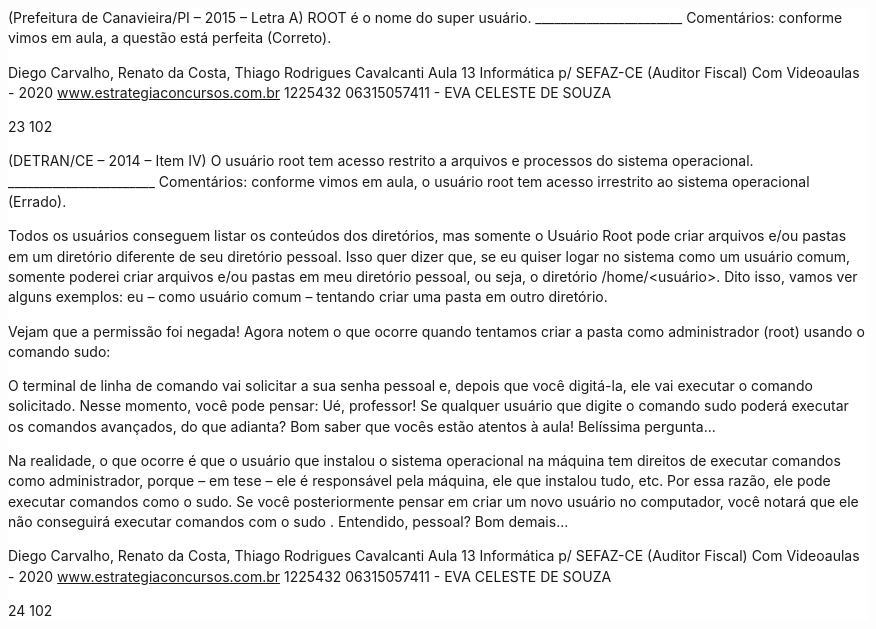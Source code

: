 (Prefeitura de Canavieira/PI – 2015 – Letra A) ROOT é o nome do super usuário.
_______________________ Comentários: conforme vimos em aula, a questão está perfeita (Correto).

Diego Carvalho, Renato da Costa, Thiago Rodrigues Cavalcanti Aula 13
Informática p/ SEFAZ-CE (Auditor Fiscal) Com Videoaulas - 2020 www.estrategiaconcursos.com.br 1225432
06315057411 - EVA CELESTE DE SOUZA 





23
102




(DETRAN/CE – 2014 – Item IV) O usuário root tem acesso restrito a arquivos e processos do sistema operacional.
_______________________ Comentários: conforme vimos em aula, o usuário root tem acesso irrestrito ao sistema operacional (Errado).

Todos os usuários conseguem listar os conteúdos dos diretórios, mas somente o Usuário Root pode criar arquivos e/ou pastas em um diretório diferente de seu diretório pessoal. Isso quer dizer que, se eu quiser logar no sistema como um usuário comum, somente poderei criar arquivos e/ou pastas em  meu  diretório  pessoal,  ou  seja,  o  diretório /home/<usuário>. Dito  isso,  vamos  ver  alguns exemplos: eu – como usuário comum – tentando criar uma pasta em outro diretório.



Vejam que a permissão foi negada! Agora notem o que ocorre quando tentamos criar a pasta como administrador (root) usando o comando sudo:



O terminal de linha de comando vai solicitar a sua senha pessoal e, depois que você digitá-la, ele  vai  executar  o  comando  solicitado.  Nesse  momento,  você  pode  pensar: Ué,  professor!  Se qualquer usuário que digite o comando sudo poderá executar os comandos avançados, do que adianta?
Bom saber que vocês estão atentos à aula! Belíssima pergunta...

Na  realidade,  o  que  ocorre  é  que  o  usuário  que  instalou  o  sistema  operacional  na  máquina  tem direitos  de  executar  comandos  como  administrador,  porque  –  em  tese  –  ele  é  responsável  pela máquina, ele que instalou tudo, etc. Por essa razão, ele pode executar comandos como o sudo.
Se
você posteriormente pensar em criar um novo usuário no computador, você notará que ele não conseguirá executar comandos com o sudo . Entendido, pessoal? Bom demais...




Diego Carvalho, Renato da Costa, Thiago Rodrigues Cavalcanti Aula 13
Informática p/ SEFAZ-CE (Auditor Fiscal) Com Videoaulas - 2020 www.estrategiaconcursos.com.br 1225432
06315057411 - EVA CELESTE DE SOUZA 





24
102

